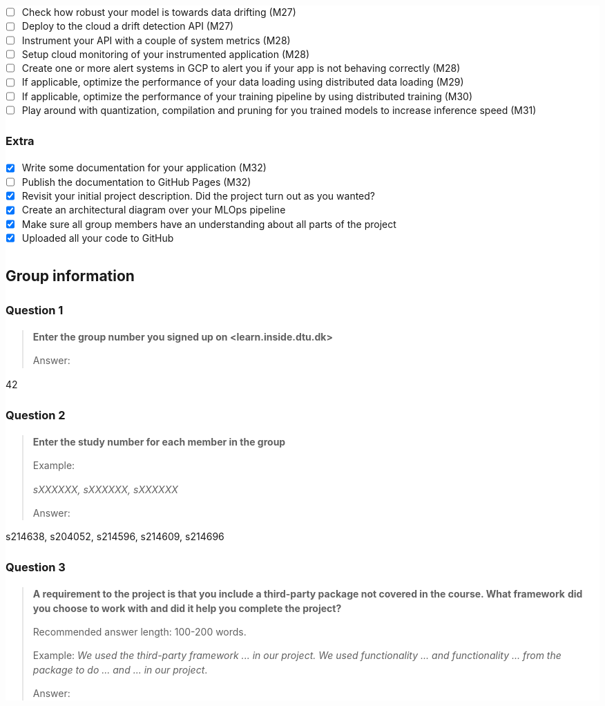 * [ ] Check how robust your model is towards data drifting (M27)
* [ ] Deploy to the cloud a drift detection API (M27)
* [ ] Instrument your API with a couple of system metrics (M28)
* [ ] Setup cloud monitoring of your instrumented application (M28)
* [ ] Create one or more alert systems in GCP to alert you if your app is not behaving correctly (M28)
* [ ] If applicable, optimize the performance of your data loading using distributed data loading (M29)
* [ ] If applicable, optimize the performance of your training pipeline by using distributed training (M30)
* [ ] Play around with quantization, compilation and pruning for you trained models to increase inference speed (M31)

### Extra

* [x] Write some documentation for your application (M32)
* [ ] Publish the documentation to GitHub Pages (M32)
* [x] Revisit your initial project description. Did the project turn out as you wanted?
* [x] Create an architectural diagram over your MLOps pipeline
* [x] Make sure all group members have an understanding about all parts of the project
* [x] Uploaded all your code to GitHub

## Group information

### Question 1
> **Enter the group number you signed up on <learn.inside.dtu.dk>**
>
> Answer:

42

### Question 2
> **Enter the study number for each member in the group**
>
> Example:
>
> *sXXXXXX, sXXXXXX, sXXXXXX*
>
> Answer:

s214638, s204052, s214596, 	s214609, s214696

### Question 3
> **A requirement to the project is that you include a third-party package not covered in the course. What framework**
> **did you choose to work with and did it help you complete the project?**
>
> Recommended answer length: 100-200 words.
>
> Example:
> *We used the third-party framework ... in our project. We used functionality ... and functionality ... from the*
> *package to do ... and ... in our project*.
>
> Answer:
